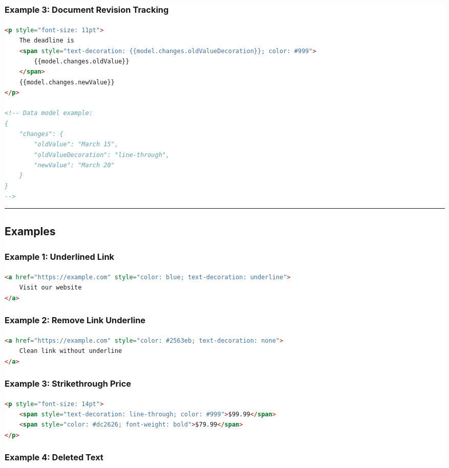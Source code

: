 ### Example 3: Document Revision Tracking

```html
<p style="font-size: 11pt">
    The deadline is
    <span style="text-decoration: {{model.changes.oldValueDecoration}}; color: #999">
        {{model.changes.oldValue}}
    </span>
    {{model.changes.newValue}}
</p>

<!-- Data model example:
{
    "changes": {
        "oldValue": "March 15",
        "oldValueDecoration": "line-through",
        "newValue": "March 20"
    }
}
-->
```

---

## Examples

### Example 1: Underlined Link

```html
<a href="https://example.com" style="color: blue; text-decoration: underline">
    Visit our website
</a>
```

### Example 2: Remove Link Underline

```html
<a href="https://example.com" style="color: #2563eb; text-decoration: none">
    Clean link without underline
</a>
```

### Example 3: Strikethrough Price

```html
<p style="font-size: 14pt">
    <span style="text-decoration: line-through; color: #999">$99.99</span>
    <span style="color: #dc2626; font-weight: bold">$79.99</span>
</p>
```

### Example 4: Deleted Text
